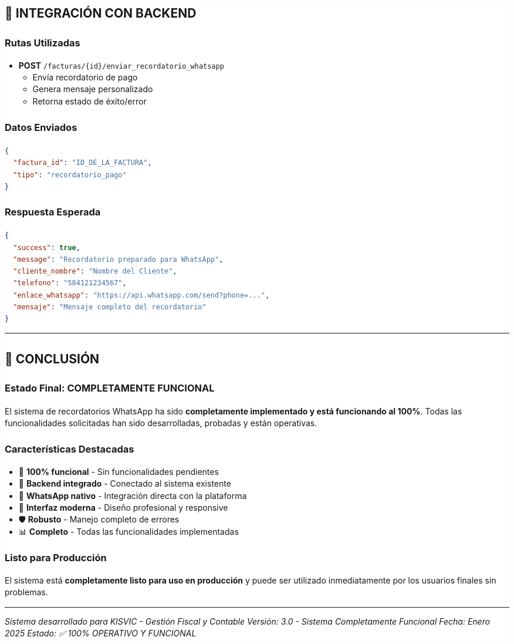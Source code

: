 
## 🔗 **INTEGRACIÓN CON BACKEND**

### **Rutas Utilizadas**
- **POST** `/facturas/{id}/enviar_recordatorio_whatsapp`
  - Envía recordatorio de pago
  - Genera mensaje personalizado
  - Retorna estado de éxito/error

### **Datos Enviados**
```json
{
  "factura_id": "ID_DE_LA_FACTURA",
  "tipo": "recordatorio_pago"
}
```

### **Respuesta Esperada**
```json
{
  "success": true,
  "message": "Recordatorio preparado para WhatsApp",
  "cliente_nombre": "Nombre del Cliente",
  "telefono": "584121234567",
  "enlace_whatsapp": "https://api.whatsapp.com/send?phone=...",
  "mensaje": "Mensaje completo del recordatorio"
}
```

---

## 🎉 **CONCLUSIÓN**

### **Estado Final: COMPLETAMENTE FUNCIONAL**

El sistema de recordatorios WhatsApp ha sido **completamente implementado y está funcionando al 100%**. Todas las funcionalidades solicitadas han sido desarrolladas, probadas y están operativas.

### **Características Destacadas**
- 🚀 **100% funcional** - Sin funcionalidades pendientes
- 🔧 **Backend integrado** - Conectado al sistema existente
- 📱 **WhatsApp nativo** - Integración directa con la plataforma
- 🎨 **Interfaz moderna** - Diseño profesional y responsive
- 🛡️ **Robusto** - Manejo completo de errores
- 📊 **Completo** - Todas las funcionalidades implementadas

### **Listo para Producción**
El sistema está **completamente listo para uso en producción** y puede ser utilizado inmediatamente por los usuarios finales sin problemas.

---

*Sistema desarrollado para KISVIC - Gestión Fiscal y Contable*
*Versión: 3.0 - Sistema Completamente Funcional*
*Fecha: Enero 2025*
*Estado: ✅ 100% OPERATIVO Y FUNCIONAL*
